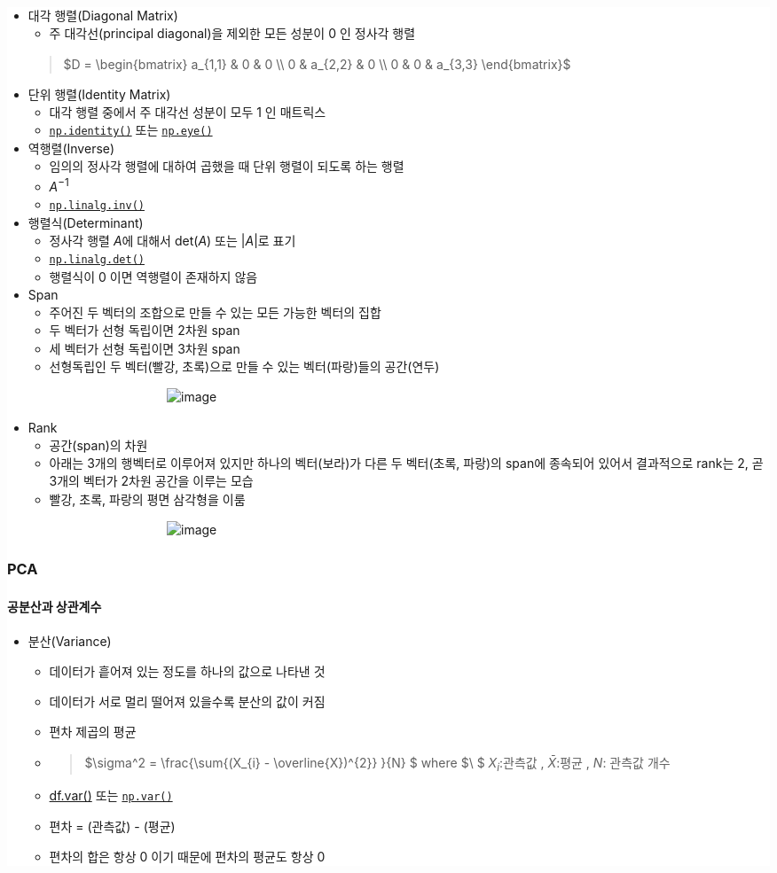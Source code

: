   - 대각 행렬(Diagonal Matrix)
    - 주 대각선(principal diagonal)을 제외한 모든 성분이  0 인 정사각 행렬
    > $D =
\begin{bmatrix}
a_{1,1} & 0 & 0 \\
0 & a_{2,2} & 0 \\
0 & 0 & a_{3,3} 
\end{bmatrix}$
  - 단위 행렬(Identity Matrix)
    - 대각 행렬 중에서 주 대각선 성분이 모두  1 인 매트릭스
    - [`np.identity()`](https://numpy.org/doc/stable/reference/generated/numpy.identity.html) 또는 [`np.eye()`](https://numpy.org/devdocs/reference/generated/numpy.eye.html)
  - 역행렬(Inverse)
    - 임의의 정사각 행렬에 대하여 곱했을 때 단위 행렬이 되도록 하는 행렬
    - $A^{-1}$
    - [`np.linalg.inv()`](https://numpy.org/doc/stable/reference/generated/numpy.linalg.inv.html)
  - 행렬식(Determinant)
    - 정사각 행렬 $A$에 대해서 det($A$) 또는 $|A|$로 표기
    - [`np.linalg.det()`](https://numpy.org/doc/stable/reference/generated/numpy.linalg.det.html)
    - 행렬식이  0 이면 역행렬이 존재하지 않음
- Span
  - 주어진 두 벡터의 조합으로 만들 수 있는 모든 가능한 벡터의 집합
  - 두 벡터가 선형 독립이면 2차원 span
  - 세 벡터가 선형 독립이면 3차원 span
  - 선형독립인 두 벡터(빨강, 초록)으로 만들 수 있는 벡터(파랑)들의 공간(연두)  
<div style="display:block; margin:auto; width:500px">
  <img alt="image" src = "https://lh3.googleusercontent.com/fife/AAbDypC8NdTETIwxAh0ykeCzN3pzUuDtM4x5ej8c7lPAmq8NfHVXQnHhJbfFkeioiBW_MDm5b9s-gqOWtq9yYfE9i8D_ocNHPUa-IjoBavk9_Pj-Q-MfMF8Du5cxsgNpaZ09Su7iCsCFmO6ygyj_YSkgMsfGOrer5yv7tUdjf-mBDqP5uS_I2mIze9I_fprLcpJNnhsY8jHiKc4Hcep08LYq9UZb8w58R21CLwFPTv2AAtrgbeeWe5_1KrL0h0MhK4fFsr3Bs9cLwmI54FNpfoJ0K8VP-zGbOIpFZczn4Ev8JVLjgLBzQ8MgrKe0SkALI1Fa9v_rmLnKLGEBTb5D6V_9JXGxXHdeatg3SyP6nMRJ_2efUFFRCR78PzcWJPWLhGlT9wIJefm5XUnHmlkXhV84pnvZOoB9lBhQYE4_tet2mglPuLAIleU9v8bwDsY0r-ZJcgpVRhyPoPW1xCee8BRp5hLPXQp42z_3La3whQiV0leLR9aTlceG3tMdxtAatIrXyrHosUVTu5NakjQEyQbZudaiFunFp1G-R9T6dZG1iNjDWt1FRMEIJtzaVfrPMwkOQPPM_-HzY0dhlJDrLHGahN2SiFcTrIuDhiCWhJmYZua6J4Ye_w4YmoPBe6T5mVzPIXXIz8o_4mA26NBDz8bGiuS-vSRH-MUPZDmbP_QwJeQ-mLXzpoCfe_UQ33k8jb6leICy42hrbwb5AZ4326UhUG-aW08ujTsZ_Kqq3pkz-8hhi11p5dDKGXL03TDwz-GPgfQDEnSrqRpLNhPYAWMf9KefSDxs_XGY5ypBxEjrJerYPHYFbA8-Dg2kcZTISzWxcDkmEqw42hlkdLfy_aHW7BX3pgyyWvDjsrYcgcnP2dBv4Ni-Ytf0KlwKsqKHInCkroexWtOoymoVWf9W6Xz2boO4qU--Rb_P1O1JQqiXoBwY-Q5-D2LOSQGOmsh1_VkZDPLuWFef6NHDu63lxKDtFpFUGs607j8tEmA3jFukw6DGPp6rET81YonqrJ5mPsq3XlGu6sWXme3Z8cW9Df6ldauCYXGw2m1w4j-tQzSy3iZCfTKqjrVC0EeZFBqvYPmINhhdgo9XPg6bXirT8QbiGe2bWJNypYxx0rfvcdqzFDvBV0boXAZitXkSxTSXel0M2brUY5XtoA2P1ZCvBwQ2qto-RWrISRn389foZHX1BVa9JALftw_WqLdzbTSIu-k08y1nt8KXioQsCIcEOytpaljvb0OnsOPhnmti3Xc37gDwvYrE9ynABFdyCr05EfKyvkQryQy99Txg1jxARn5VKTy2t86EG9tONEE4iey65n0fiGwFnV2Hc7ehEEZ5G2ATKX87y6SxdghkbJdhX9FY5blOdywkkeyBi0Zg-jRmvqcH8MxbGH_STi2vJLlLWylcNqP5cGs_1xnpRbGJMHsUdN92Ct4ytYW27-kxkzNV8J9E-3DA0Ab31iI9BrY4Kpmp1XlfbGIF_BQtoGrouQOA84RAMJd6Xa22Tv6gRuYYvYy2Do_ppEIhXHMJi5zB=w1920-h865">  
</div>  

- Rank  
  - 공간(span)의 차원  
  - 아래는 3개의 행벡터로 이루어져 있지만 하나의 벡터(보라)가 다른 두 벡터(초록, 파랑)의 span에 종속되어 있어서 결과적으로 rank는 2, 곧 3개의 벡터가 2차원 공간을 이루는 모습
  - 빨강, 초록, 파랑의 평면 삼각형을 이룸
<div style="display:block; margin:auto; width:500px">
  <img alt="image" src = "https://lh3.googleusercontent.com/fife/AAbDypCke6CDnEALAPs_LkrL3cs91GgrP9IwqYimUYM30cfR_2MpXjxeagEa4GG70g7j3gLHBnu9tsrkb_CiH65kku1igsYuXKvG96PalFeB-Mnqgr66EIWsrgO0GzhLLjKKnNlnfje7z3Di1eZtjYL0yNAbZQkxInbHKzCrCx8vTQS1fXEmy1kGgEod2nZpILUpTRL689ySZdqxkE4gyHoMUHDgxvEuXXar_bANRW581nN8S61A9k4Przi-9EyNKSpT0PdWqFa2yUpjKg8BT1IPTpnLGvz4qeSmcN7yNyPHcmyqZEUMEUK695vxSBSVDOu78ZNueMp0f1JnI9TNddjXCggAas_aqWEgGP7ap5v5fGVrr1vJD75C-uE12uV23cdCNzB6ReYnlz7gaHjKOZioRh8nE30D2vG_T5tMjIylzL5ZAEMX2vdGypFieob7GTZ_mln-hOR7ygZjfdTM8Gv5pla0KrihPNNzV0r5zoysLYY8LLRBjuxLKbkeSo-8ZfLb1im-LZN-7wA5y5J06Ahd8oRqxZclG26-Pwp1M9j9SBeEScJycQoQgs3NggRuUq2-yIy1ZdK858GaZvwwk2zMa6NY-uq_IcJlLkWoZHKcBeZnACeZoaywDD-7CK03zx3Swk9_XmbbPrR5y2IqKBr9UtnSiiK277tKjgkzRv2geCWcJlTgiIAH3513I4hizrUtNeten_JkY91zRtOXYHxtB4zaVqUEpGP-J9cdk4bK_PktScgVbmYqOgDDNVE3tiTiPPfWUDFwkfVjnA5Kgdnn-d6EIcewzISyokWXFZJSrjaE0VT_7TefVL3sVATsUARu2IkqU4QokOjcq5HNlF6_t00GhRk6wWNMQ1ERjunJGc_J9y8THsIWWlH4PeKpZel6-sYHYHFgcTxY9tPB0t3KB6HLvihiEX4-O3wDVpDT9jpHX7zVMs9UOJXUllJfdrowLosPsMR8yUZyWF8l5WMCzDgaYHEtoerBxWF8LBnFgI-cdlEfUiGEuMsMXikEjlrFzBoFRperexOw7qYGiMHeXsVZDm2fWbYIMOZhfac22rN_QebE6vGMTNsD5_z-LbfKRLr8Jgasjm1hOkr6XQaYp9LzgXAw2n3cIMiIg9K2Rhzq8sJwGggDOUFeAZQgqtZytyRcFmPQloSaZsvYJYkp3V4BqRbeh2PLj8hB277fCUtC566Njx9HcnWr_Lx2hwoVVKLWtPdIG55fStos3CN9x4lK2A0GtJEA2zTwdOvYrJGMYv-lZzyNv9UmRYYqQ-tC1UL3eJDbRY_1DrdkQt2jyWGwHzIcIl1SskLzg3vslHmDtw5zaiARh7MOnKoQ19HYI1p6Ih8-bumlLTWtu_cVRLDXbzj_ktsh2xswdsvoyb3gTQ_sob4wVgUwR43Ua4iCAu6dPxmLAJpdOSKbQtkXQz-aVUbDBWqzO1-xtk3N_YlI6bCiAkQQK3R1HSFA8Q1cWRtRPnf0Djkzi7KCmiLC2c19q2wf1tXgK-q_vBWqMB1Tf2kMYoRlKU9mYSfe=w1263-h865">  
</div>
  


### PCA

#### 공분산과 상관계수
- 분산(Variance)
    - 데이터가 흩어져 있는 정도를 하나의 값으로 나타낸 것  
    - 데이터가 서로 멀리 떨어져 있을수록 분산의 값이 커짐  
    - 편차 제곱의 평균  
  - > $\sigma^2 = \frac{\sum{(X_{i} - \overline{X})^{2}} }{N} $ where $\ $ $X_i$:관측값 , $\bar{X}$:평균 , $N$: 관측값 개수  

  - [df.var()](https://pandas.pydata.org/docs/reference/api/pandas.DataFrame.var.html) 또는 [`np.var()`](https://numpy.org/doc/stable/reference/generated/numpy.var.html)  
  - 편차 = (관측값) - (평균)  
  - 편차의 합은 항상  0 이기 때문에 편차의 평균도 항상  0  
